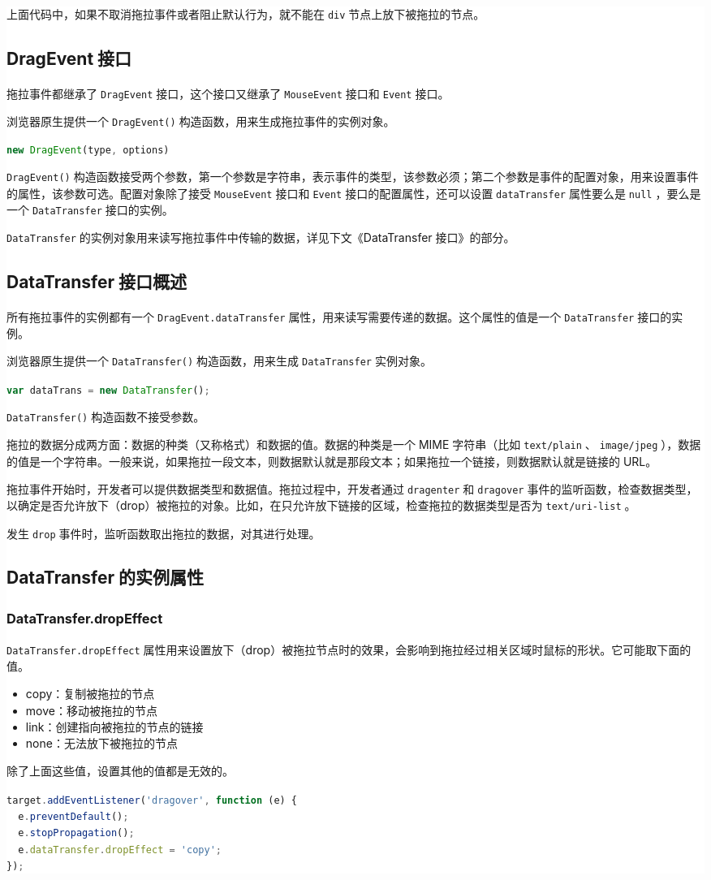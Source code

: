 上面代码中，如果不取消拖拉事件或者阻止默认行为，就不能在 `div` 节点上放下被拖拉的节点。

## DragEvent 接口

拖拉事件都继承了 `DragEvent` 接口，这个接口又继承了 `MouseEvent` 接口和 `Event` 接口。

浏览器原生提供一个 `DragEvent()` 构造函数，用来生成拖拉事件的实例对象。

```js
new DragEvent(type, options)
```

 `DragEvent()` 构造函数接受两个参数，第一个参数是字符串，表示事件的类型，该参数必须；第二个参数是事件的配置对象，用来设置事件的属性，该参数可选。配置对象除了接受 `MouseEvent` 接口和 `Event` 接口的配置属性，还可以设置 `dataTransfer` 属性要么是 `null` ，要么是一个 `DataTransfer` 接口的实例。

 `DataTransfer` 的实例对象用来读写拖拉事件中传输的数据，详见下文《DataTransfer 接口》的部分。

## DataTransfer 接口概述

所有拖拉事件的实例都有一个 `DragEvent.dataTransfer` 属性，用来读写需要传递的数据。这个属性的值是一个 `DataTransfer` 接口的实例。

浏览器原生提供一个 `DataTransfer()` 构造函数，用来生成 `DataTransfer` 实例对象。

```js
var dataTrans = new DataTransfer();
```

 `DataTransfer()` 构造函数不接受参数。

拖拉的数据分成两方面：数据的种类（又称格式）和数据的值。数据的种类是一个 MIME 字符串（比如 `text/plain` 、 `image/jpeg` ），数据的值是一个字符串。一般来说，如果拖拉一段文本，则数据默认就是那段文本；如果拖拉一个链接，则数据默认就是链接的 URL。

拖拉事件开始时，开发者可以提供数据类型和数据值。拖拉过程中，开发者通过 `dragenter` 和 `dragover` 事件的监听函数，检查数据类型，以确定是否允许放下（drop）被拖拉的对象。比如，在只允许放下链接的区域，检查拖拉的数据类型是否为 `text/uri-list` 。

发生 `drop` 事件时，监听函数取出拖拉的数据，对其进行处理。

## DataTransfer 的实例属性

### DataTransfer.dropEffect

 `DataTransfer.dropEffect` 属性用来设置放下（drop）被拖拉节点时的效果，会影响到拖拉经过相关区域时鼠标的形状。它可能取下面的值。

- copy：复制被拖拉的节点
- move：移动被拖拉的节点
- link：创建指向被拖拉的节点的链接
- none：无法放下被拖拉的节点

除了上面这些值，设置其他的值都是无效的。

```js
target.addEventListener('dragover', function (e) {
  e.preventDefault();
  e.stopPropagation();
  e.dataTransfer.dropEffect = 'copy';
});
```
